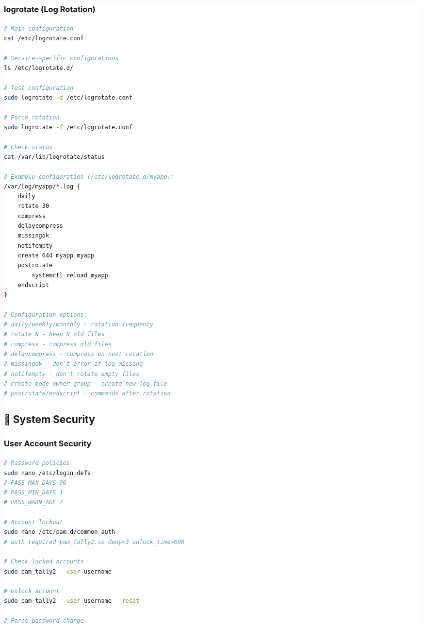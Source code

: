 ### logrotate (Log Rotation)
```bash
# Main configuration
cat /etc/logrotate.conf

# Service-specific configurations
ls /etc/logrotate.d/

# Test configuration
sudo logrotate -d /etc/logrotate.conf

# Force rotation
sudo logrotate -f /etc/logrotate.conf

# Check status
cat /var/lib/logrotate/status

# Example configuration (/etc/logrotate.d/myapp):
/var/log/myapp/*.log {
    daily
    rotate 30
    compress
    delaycompress
    missingok
    notifempty
    create 644 myapp myapp
    postrotate
        systemctl reload myapp
    endscript
}

# Configuration options:
# daily/weekly/monthly - rotation frequency
# rotate N - keep N old files
# compress - compress old files
# delaycompress - compress on next rotation
# missingok - don't error if log missing
# notifempty - don't rotate empty files
# create mode owner group - create new log file
# postrotate/endscript - commands after rotation
```

## 🔐 System Security

### User Account Security
```bash
# Password policies
sudo nano /etc/login.defs
# PASS_MAX_DAYS 90
# PASS_MIN_DAYS 1
# PASS_WARN_AGE 7

# Account lockout
sudo nano /etc/pam.d/common-auth
# auth required pam_tally2.so deny=3 unlock_time=600

# Check locked accounts
sudo pam_tally2 --user username

# Unlock account
sudo pam_tally2 --user username --reset

# Force password change
```